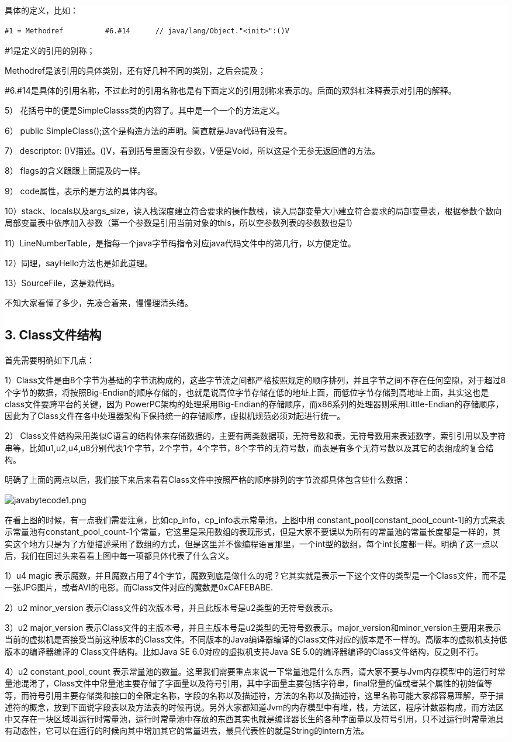 具体的定义，比如：

	#1 = Methodref          #6.#14      // java/lang/Object."<init>":()V

#1是定义的引用的别称；

Methodref是该引用的具体类别，还有好几种不同的类别，之后会提及；

#6.#14是具体的引用名称，不过此时的引用名称也是有下面定义的引用别称来表示的。后面的双斜杠注释表示对引用的解释。

5）	花括号中的便是SimpleClasss类的内容了。其中是一个一个的方法定义。

6）	public SimpleClass();这个是构造方法的声明。简直就是Java代码有没有。

7）	descriptor: ()V描述。()V，看到括号里面没有参数，V便是Void，所以这是个无参无返回值的方法。

8）	flags的含义跟跟上面提及的一样。

9）	code属性，表示的是方法的具体内容。

10）stack、locals以及args_size，读入栈深度建立符合要求的操作数栈，读入局部变量大小建立符合要求的局部变量表，根据参数个数向局部变量表中依序加入参数（第一个参数是引用当前对象的this，所以空参数列表的参数数也是1）

11）LineNumberTable，是指每一个java字节码指令对应java代码文件中的第几行，以方便定位。

12）同理，sayHello方法也是如此道理。

13）SourceFile，这是源代码。

不知大家看懂了多少，先凑合着来，慢慢理清头绪。
 
## <span id="3">3. Class文件结构</span>

首先需要明确如下几点：

1）Class文件是由8个字节为基础的字节流构成的，这些字节流之间都严格按照规定的顺序排列，并且字节之间不存在任何空隙，对于超过8个字节的数据，将按照Big-Endian的顺序存储的，也就是说高位字节存储在低的地址上面，而低位字节存储到高地址上面，其实这也是class文件要跨平台的关键，因为 PowerPC架构的处理采用Big-Endian的存储顺序，而x86系列的处理器则采用Little-Endian的存储顺序，因此为了Class文件在各中处理器架构下保持统一的存储顺序，虚拟机规范必须对起进行统一。

2） Class文件结构采用类似C语言的结构体来存储数据的，主要有两类数据项，无符号数和表，无符号数用来表述数字，索引引用以及字符串等，比如u1,u2,u4,u8分别代表1个字节，2个字节，4个字节，8个字节的无符号数，而表是有多个无符号数以及其它的表组成的复合结构。

明确了上面的两点以后，我们接下来后来看看Class文件中按照严格的顺序排列的字节流都具体包含些什么数据：

![javabytecode1.png]({{site.baseurl}}/img/javabytecode1.png)

在看上图的时候，有一点我们需要注意，比如cp_info，cp_info表示常量池，上图中用 constant_pool[constant_pool_count-1]的方式来表示常量池有constant_pool_count-1个常量，它这里是采用数组的表现形式，但是大家不要误以为所有的常量池的常量长度都是一样的，其实这个地方只是为了方便描述采用了数组的方式，但是这里并不像编程语言那里，一个int型的数组，每个int长度都一样。明确了这一点以后，我们在回过头来看看上图中每一项都具体代表了什么含义。

1）u4 magic 表示魔数，并且魔数占用了4个字节，魔数到底是做什么的呢？它其实就是表示一下这个文件的类型是一个Class文件，而不是一张JPG图片，或者AVI的电影。而Class文件对应的魔数是0xCAFEBABE.

2）u2 minor_version 表示Class文件的次版本号，并且此版本号是u2类型的无符号数表示。

3）u2 major_version 表示Class文件的主版本号，并且主版本号是u2类型的无符号数表示。major_version和minor_version主要用来表示当前的虚拟机是否接受当前这种版本的Class文件。不同版本的Java编译器编译的Class文件对应的版本是不一样的。高版本的虚拟机支持低版本的编译器编译的 Class文件结构。比如Java SE 6.0对应的虚拟机支持Java SE 5.0的编译器编译的Class文件结构，反之则不行。

4）u2 constant_pool_count 表示常量池的数量。这里我们需要重点来说一下常量池是什么东西，请大家不要与Jvm内存模型中的运行时常量池混淆了，Class文件中常量池主要存储了字面量以及符号引用，其中字面量主要包括字符串，final常量的值或者某个属性的初始值等等，而符号引用主要存储类和接口的全限定名称，字段的名称以及描述符，方法的名称以及描述符，这里名称可能大家都容易理解，至于描述符的概念，放到下面说字段表以及方法表的时候再说。另外大家都知道Jvm的内存模型中有堆，栈，方法区，程序计数器构成，而方法区中又存在一块区域叫运行时常量池，运行时常量池中存放的东西其实也就是编译器长生的各种字面量以及符号引用，只不过运行时常量池具有动态性，它可以在运行的时候向其中增加其它的常量进去，最具代表性的就是String的intern方法。
